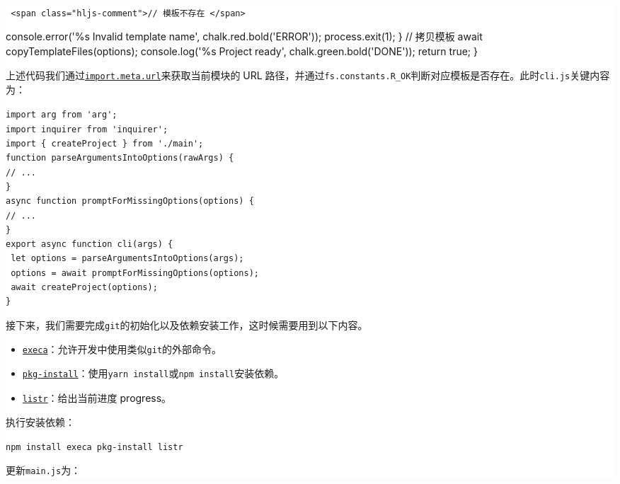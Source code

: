 	 <span class="hljs-comment">// 模板不存在 </span>
   console.error(<span class="hljs-string">'%s Invalid template name'</span>, chalk.red.bold(<span class="hljs-string">'ERROR'</span>));
   process.exit(<span class="hljs-number">1</span>);
 }
 <span class="hljs-comment">// 拷贝模板</span>
 <span class="hljs-function">await <span class="hljs-title">copyTemplateFiles</span><span class="hljs-params">(options)</span></span>;
 console.log(<span class="hljs-string">'%s Project ready'</span>, chalk.green.bold(<span class="hljs-string">'DONE'</span>));
 <span class="hljs-keyword">return</span> <span class="hljs-keyword">true</span>;
}
</code></pre>
<p data-nodeid="4446" class="">上述代码我们通过<a href="https://developer.mozilla.org/zh-CN/docs/Web/JavaScript/Reference/Statements/import.meta" data-nodeid="4450"><code data-backticks="1" data-nodeid="4449">import.meta.url</code></a>来获取当前模块的 URL 路径，并通过<code data-backticks="1" data-nodeid="4452">fs.constants.R_OK</code>判断对应模板是否存在。此时<code data-backticks="1" data-nodeid="4454">cli.js</code>关键内容为：</p>

<pre class="lang-java" data-nodeid="1683"><code data-language="java"><span class="hljs-keyword">import</span> arg from <span class="hljs-string">'arg'</span>;
<span class="hljs-keyword">import</span> inquirer from <span class="hljs-string">'inquirer'</span>;
<span class="hljs-keyword">import</span> { createProject } from <span class="hljs-string">'./main'</span>;
<span class="hljs-function">function <span class="hljs-title">parseArgumentsIntoOptions</span><span class="hljs-params">(rawArgs)</span> </span>{
<span class="hljs-comment">// ...</span>
}
<span class="hljs-function">async function <span class="hljs-title">promptForMissingOptions</span><span class="hljs-params">(options)</span> </span>{
<span class="hljs-comment">// ...</span>
}
<span class="hljs-function">export async function <span class="hljs-title">cli</span><span class="hljs-params">(args)</span> </span>{
 let options = parseArgumentsIntoOptions(args);
 options = <span class="hljs-function">await <span class="hljs-title">promptForMissingOptions</span><span class="hljs-params">(options)</span></span>;
 <span class="hljs-function">await <span class="hljs-title">createProject</span><span class="hljs-params">(options)</span></span>;
}
</code></pre>
<p data-nodeid="1684">接下来，我们需要完成<code data-backticks="1" data-nodeid="1905">git</code>的初始化以及依赖安装工作，这时候需要用到以下内容。</p>
<ul data-nodeid="1685">
<li data-nodeid="1686">
<p data-nodeid="1687"><a href="http://npm.im/execa" data-nodeid="1909"><code data-backticks="1" data-nodeid="1908">execa</code></a>：允许开发中使用类似<code data-backticks="1" data-nodeid="1911">git</code>的外部命令。</p>
</li>
<li data-nodeid="1688">
<p data-nodeid="1689"><a href="http://npm.im/pkg-install" data-nodeid="1915"><code data-backticks="1" data-nodeid="1914">pkg-install</code></a>：使用<code data-backticks="1" data-nodeid="1917">yarn install</code>或<code data-backticks="1" data-nodeid="1919">npm install</code>安装依赖。</p>
</li>
<li data-nodeid="1690">
<p data-nodeid="1691"><a href="http://npm.im/listr" data-nodeid="1923"><code data-backticks="1" data-nodeid="1922">listr</code></a>：给出当前进度 progress。</p>
</li>
</ul>
<p data-nodeid="1692">执行安装依赖：</p>
<pre class="lang-java" data-nodeid="1693"><code data-language="java">npm install execa pkg-install listr
</code></pre>
<p data-nodeid="1694">更新<code data-backticks="1" data-nodeid="1927">main.js</code>为：</p>